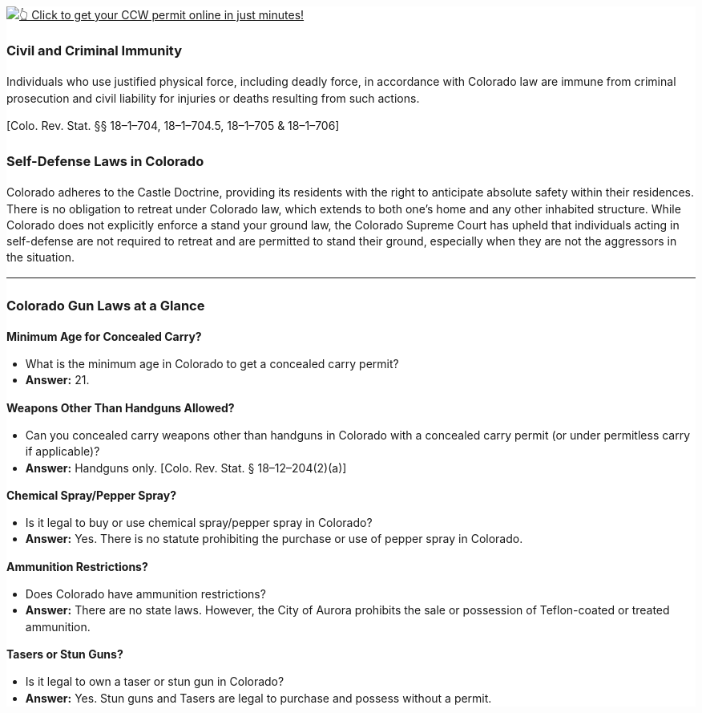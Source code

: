 
![](https://cdn-images-1.medium.com/max/1200/1*TMCVgNoKp2NAtvLSAMkaJg.png)[👆 Click to get your CCW permit online in just minutes!](https://sndn.to/ccw)

### Civil and Criminal Immunity

Individuals who use justified physical force, including deadly force, in accordance with Colorado law are immune from criminal prosecution and civil liability for injuries or deaths resulting from such actions.

[Colo. Rev. Stat. §§ 18–1–704, 18–1–704.5, 18–1–705 & 18–1–706]

### Self-Defense Laws in Colorado

Colorado adheres to the Castle Doctrine, providing its residents with the right to anticipate absolute safety within their residences. There is no obligation to retreat under Colorado law, which extends to both one’s home and any other inhabited structure. While Colorado does not explicitly enforce a stand your ground law, the Colorado Supreme Court has upheld that individuals acting in self-defense are not required to retreat and are permitted to stand their ground, especially when they are not the aggressors in the situation.

* * *

### Colorado Gun Laws at a Glance

**Minimum Age for Concealed Carry?**

  * What is the minimum age in Colorado to get a concealed carry permit?
  * **Answer:** 21.



**Weapons Other Than Handguns Allowed?**

  * Can you concealed carry weapons other than handguns in Colorado with a concealed carry permit (or under permitless carry if applicable)?
  * **Answer:** Handguns only. [Colo. Rev. Stat. § 18–12–204(2)(a)]



**Chemical Spray/Pepper Spray?**

  * Is it legal to buy or use chemical spray/pepper spray in Colorado?
  * **Answer:** Yes. There is no statute prohibiting the purchase or use of pepper spray in Colorado.



**Ammunition Restrictions?**

  * Does Colorado have ammunition restrictions?
  * **Answer:** There are no state laws. However, the City of Aurora prohibits the sale or possession of Teflon-coated or treated ammunition.



**Tasers or Stun Guns?**

  * Is it legal to own a taser or stun gun in Colorado?
  * **Answer:** Yes. Stun guns and Tasers are legal to purchase and possess without a permit.


